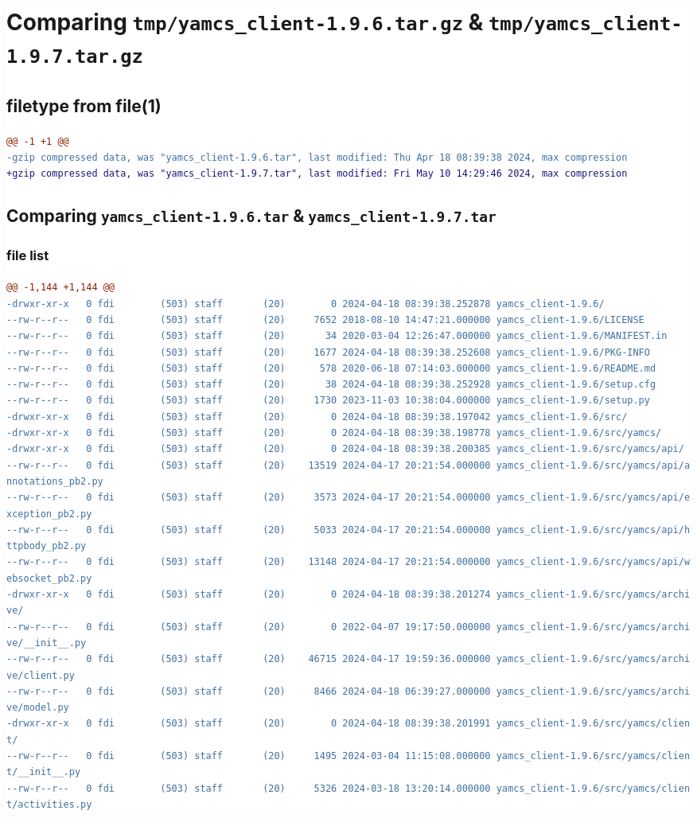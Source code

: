 # Comparing `tmp/yamcs_client-1.9.6.tar.gz` & `tmp/yamcs_client-1.9.7.tar.gz`

## filetype from file(1)

```diff
@@ -1 +1 @@
-gzip compressed data, was "yamcs_client-1.9.6.tar", last modified: Thu Apr 18 08:39:38 2024, max compression
+gzip compressed data, was "yamcs_client-1.9.7.tar", last modified: Fri May 10 14:29:46 2024, max compression
```

## Comparing `yamcs_client-1.9.6.tar` & `yamcs_client-1.9.7.tar`

### file list

```diff
@@ -1,144 +1,144 @@
-drwxr-xr-x   0 fdi        (503) staff       (20)        0 2024-04-18 08:39:38.252878 yamcs_client-1.9.6/
--rw-r--r--   0 fdi        (503) staff       (20)     7652 2018-08-10 14:47:21.000000 yamcs_client-1.9.6/LICENSE
--rw-r--r--   0 fdi        (503) staff       (20)       34 2020-03-04 12:26:47.000000 yamcs_client-1.9.6/MANIFEST.in
--rw-r--r--   0 fdi        (503) staff       (20)     1677 2024-04-18 08:39:38.252608 yamcs_client-1.9.6/PKG-INFO
--rw-r--r--   0 fdi        (503) staff       (20)      578 2020-06-18 07:14:03.000000 yamcs_client-1.9.6/README.md
--rw-r--r--   0 fdi        (503) staff       (20)       38 2024-04-18 08:39:38.252928 yamcs_client-1.9.6/setup.cfg
--rw-r--r--   0 fdi        (503) staff       (20)     1730 2023-11-03 10:38:04.000000 yamcs_client-1.9.6/setup.py
-drwxr-xr-x   0 fdi        (503) staff       (20)        0 2024-04-18 08:39:38.197042 yamcs_client-1.9.6/src/
-drwxr-xr-x   0 fdi        (503) staff       (20)        0 2024-04-18 08:39:38.198778 yamcs_client-1.9.6/src/yamcs/
-drwxr-xr-x   0 fdi        (503) staff       (20)        0 2024-04-18 08:39:38.200385 yamcs_client-1.9.6/src/yamcs/api/
--rw-r--r--   0 fdi        (503) staff       (20)    13519 2024-04-17 20:21:54.000000 yamcs_client-1.9.6/src/yamcs/api/annotations_pb2.py
--rw-r--r--   0 fdi        (503) staff       (20)     3573 2024-04-17 20:21:54.000000 yamcs_client-1.9.6/src/yamcs/api/exception_pb2.py
--rw-r--r--   0 fdi        (503) staff       (20)     5033 2024-04-17 20:21:54.000000 yamcs_client-1.9.6/src/yamcs/api/httpbody_pb2.py
--rw-r--r--   0 fdi        (503) staff       (20)    13148 2024-04-17 20:21:54.000000 yamcs_client-1.9.6/src/yamcs/api/websocket_pb2.py
-drwxr-xr-x   0 fdi        (503) staff       (20)        0 2024-04-18 08:39:38.201274 yamcs_client-1.9.6/src/yamcs/archive/
--rw-r--r--   0 fdi        (503) staff       (20)        0 2022-04-07 19:17:50.000000 yamcs_client-1.9.6/src/yamcs/archive/__init__.py
--rw-r--r--   0 fdi        (503) staff       (20)    46715 2024-04-17 19:59:36.000000 yamcs_client-1.9.6/src/yamcs/archive/client.py
--rw-r--r--   0 fdi        (503) staff       (20)     8466 2024-04-18 06:39:27.000000 yamcs_client-1.9.6/src/yamcs/archive/model.py
-drwxr-xr-x   0 fdi        (503) staff       (20)        0 2024-04-18 08:39:38.201991 yamcs_client-1.9.6/src/yamcs/client/
--rw-r--r--   0 fdi        (503) staff       (20)     1495 2024-03-04 11:15:08.000000 yamcs_client-1.9.6/src/yamcs/client/__init__.py
--rw-r--r--   0 fdi        (503) staff       (20)     5326 2024-03-18 13:20:14.000000 yamcs_client-1.9.6/src/yamcs/client/activities.py
```